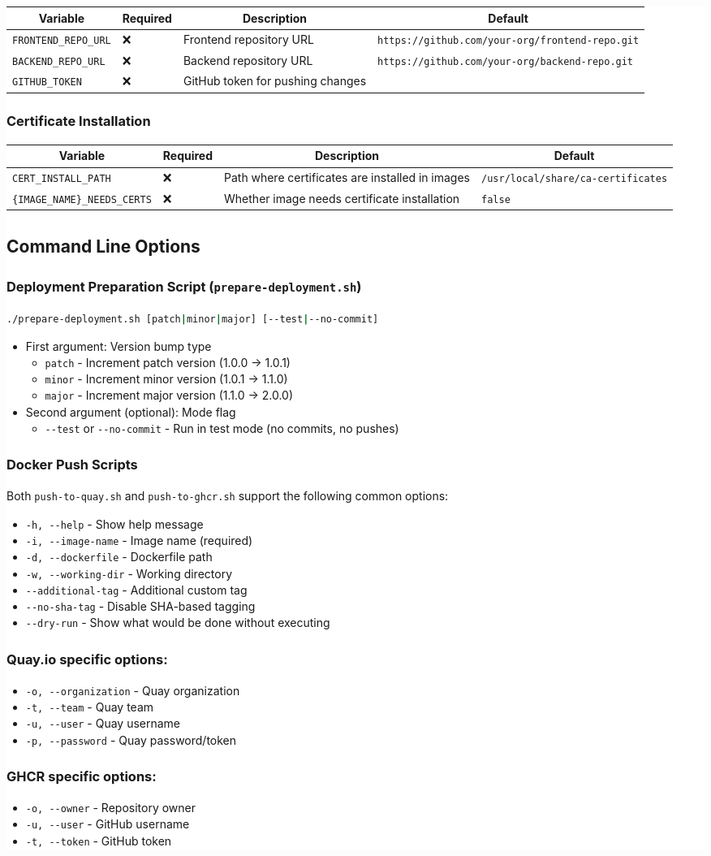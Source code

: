 | Variable | Required | Description | Default |
|----------|----------|-------------|---------|
| `FRONTEND_REPO_URL` | ❌ | Frontend repository URL | `https://github.com/your-org/frontend-repo.git` |
| `BACKEND_REPO_URL` | ❌ | Backend repository URL | `https://github.com/your-org/backend-repo.git` |
| `GITHUB_TOKEN` | ❌ | GitHub token for pushing changes | |

### Certificate Installation

| Variable | Required | Description | Default |
|----------|----------|-------------|---------|
| `CERT_INSTALL_PATH` | ❌ | Path where certificates are installed in images | `/usr/local/share/ca-certificates` |
| `{IMAGE_NAME}_NEEDS_CERTS` | ❌ | Whether image needs certificate installation | `false` |

## Command Line Options

### Deployment Preparation Script (`prepare-deployment.sh`)

```bash
./prepare-deployment.sh [patch|minor|major] [--test|--no-commit]
```

- First argument: Version bump type
  - `patch` - Increment patch version (1.0.0 → 1.0.1)
  - `minor` - Increment minor version (1.0.1 → 1.1.0)  
  - `major` - Increment major version (1.1.0 → 2.0.0)
- Second argument (optional): Mode flag
  - `--test` or `--no-commit` - Run in test mode (no commits, no pushes)

### Docker Push Scripts

Both `push-to-quay.sh` and `push-to-ghcr.sh` support the following common options:

- `-h, --help` - Show help message
- `-i, --image-name` - Image name (required)
- `-d, --dockerfile` - Dockerfile path
- `-w, --working-dir` - Working directory
- `--additional-tag` - Additional custom tag
- `--no-sha-tag` - Disable SHA-based tagging
- `--dry-run` - Show what would be done without executing

### Quay.io specific options:
- `-o, --organization` - Quay organization
- `-t, --team` - Quay team
- `-u, --user` - Quay username
- `-p, --password` - Quay password/token

### GHCR specific options:
- `-o, --owner` - Repository owner
- `-u, --user` - GitHub username
- `-t, --token` - GitHub token
